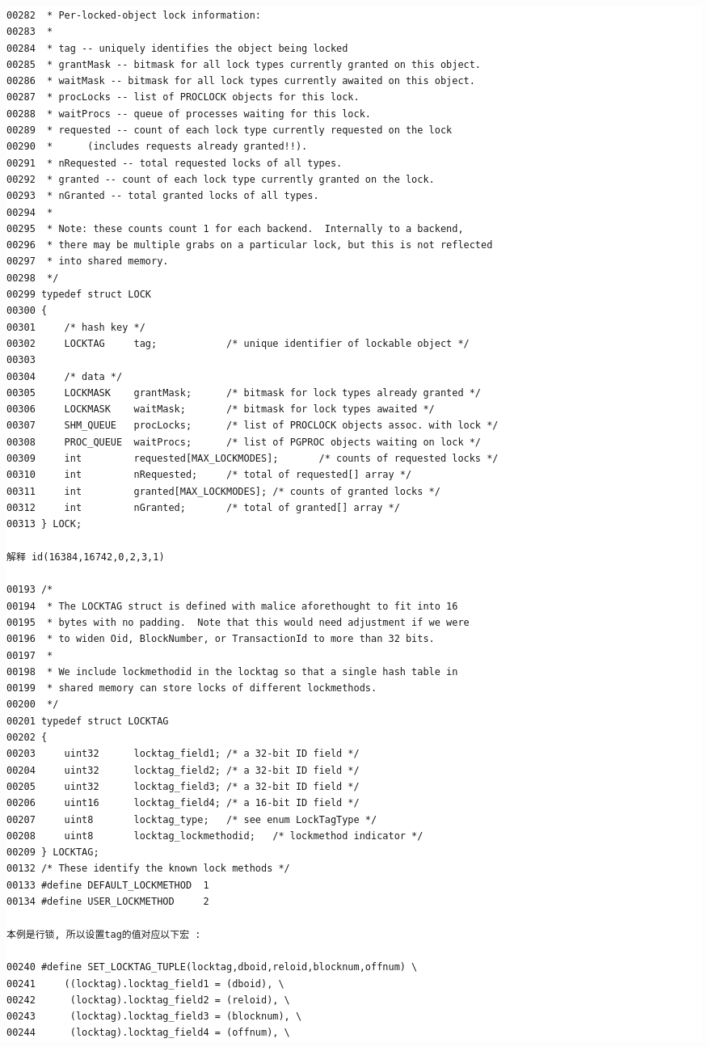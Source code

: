 ```  
00282  * Per-locked-object lock information:  
00283  *  
00284  * tag -- uniquely identifies the object being locked  
00285  * grantMask -- bitmask for all lock types currently granted on this object.  
00286  * waitMask -- bitmask for all lock types currently awaited on this object.  
00287  * procLocks -- list of PROCLOCK objects for this lock.  
00288  * waitProcs -- queue of processes waiting for this lock.  
00289  * requested -- count of each lock type currently requested on the lock  
00290  *      (includes requests already granted!!).  
00291  * nRequested -- total requested locks of all types.  
00292  * granted -- count of each lock type currently granted on the lock.  
00293  * nGranted -- total granted locks of all types.  
00294  *  
00295  * Note: these counts count 1 for each backend.  Internally to a backend,  
00296  * there may be multiple grabs on a particular lock, but this is not reflected  
00297  * into shared memory.  
00298  */  
00299 typedef struct LOCK  
00300 {  
00301     /* hash key */  
00302     LOCKTAG     tag;            /* unique identifier of lockable object */  
00303   
00304     /* data */  
00305     LOCKMASK    grantMask;      /* bitmask for lock types already granted */  
00306     LOCKMASK    waitMask;       /* bitmask for lock types awaited */  
00307     SHM_QUEUE   procLocks;      /* list of PROCLOCK objects assoc. with lock */  
00308     PROC_QUEUE  waitProcs;      /* list of PGPROC objects waiting on lock */  
00309     int         requested[MAX_LOCKMODES];       /* counts of requested locks */  
00310     int         nRequested;     /* total of requested[] array */  
00311     int         granted[MAX_LOCKMODES]; /* counts of granted locks */  
00312     int         nGranted;       /* total of granted[] array */  
00313 } LOCK;  
  
解释 id(16384,16742,0,2,3,1)  
  
00193 /*  
00194  * The LOCKTAG struct is defined with malice aforethought to fit into 16  
00195  * bytes with no padding.  Note that this would need adjustment if we were  
00196  * to widen Oid, BlockNumber, or TransactionId to more than 32 bits.  
00197  *  
00198  * We include lockmethodid in the locktag so that a single hash table in  
00199  * shared memory can store locks of different lockmethods.  
00200  */  
00201 typedef struct LOCKTAG  
00202 {  
00203     uint32      locktag_field1; /* a 32-bit ID field */  
00204     uint32      locktag_field2; /* a 32-bit ID field */  
00205     uint32      locktag_field3; /* a 32-bit ID field */  
00206     uint16      locktag_field4; /* a 16-bit ID field */  
00207     uint8       locktag_type;   /* see enum LockTagType */  
00208     uint8       locktag_lockmethodid;   /* lockmethod indicator */  
00209 } LOCKTAG;  
00132 /* These identify the known lock methods */  
00133 #define DEFAULT_LOCKMETHOD  1  
00134 #define USER_LOCKMETHOD     2  
  
本例是行锁, 所以设置tag的值对应以下宏 :   
  
00240 #define SET_LOCKTAG_TUPLE(locktag,dboid,reloid,blocknum,offnum) \  
00241     ((locktag).locktag_field1 = (dboid), \  
00242      (locktag).locktag_field2 = (reloid), \  
00243      (locktag).locktag_field3 = (blocknum), \  
00244      (locktag).locktag_field4 = (offnum), \  
```